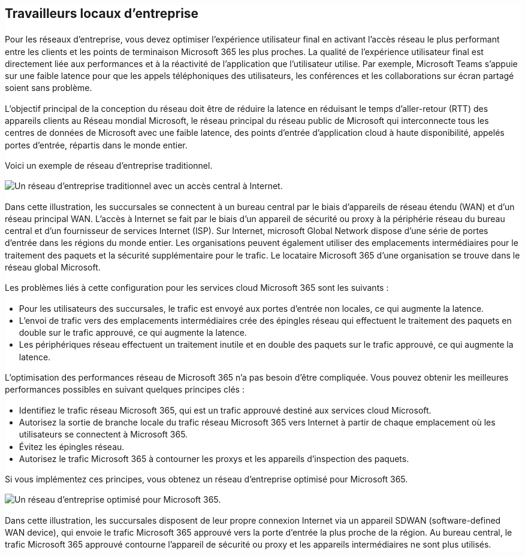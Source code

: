 ## <a name="enterprise-on-premises-workers"></a>Travailleurs locaux d’entreprise

Pour les réseaux d’entreprise, vous devez optimiser l’expérience utilisateur final en activant l’accès réseau le plus performant entre les clients et les points de terminaison Microsoft 365 les plus proches. La qualité de l’expérience utilisateur final est directement liée aux performances et à la réactivité de l’application que l’utilisateur utilise. Par exemple, Microsoft Teams s’appuie sur une faible latence pour que les appels téléphoniques des utilisateurs, les conférences et les collaborations sur écran partagé soient sans problème.

L’objectif principal de la conception du réseau doit être de réduire la latence en réduisant le temps d’aller-retour (RTT) des appareils clients au Réseau mondial Microsoft, le réseau principal du réseau public de Microsoft qui interconnecte tous les centres de données de Microsoft avec une faible latence, des points d’entrée d’application cloud à haute disponibilité, appelés portes d’entrée, répartis dans le monde entier.

Voici un exemple de réseau d’entreprise traditionnel.

![Un réseau d’entreprise traditionnel avec un accès central à Internet.](../media/tenant-management-overview/tenant-management-networking-traditional.png)

Dans cette illustration, les succursales se connectent à un bureau central par le biais d’appareils de réseau étendu (WAN) et d’un réseau principal WAN. L’accès à Internet se fait par le biais d’un appareil de sécurité ou proxy à la périphérie réseau du bureau central et d’un fournisseur de services Internet (ISP). Sur Internet, microsoft Global Network dispose d’une série de portes d’entrée dans les régions du monde entier. Les organisations peuvent également utiliser des emplacements intermédiaires pour le traitement des paquets et la sécurité supplémentaire pour le trafic. Le locataire Microsoft 365 d’une organisation se trouve dans le réseau global Microsoft.

Les problèmes liés à cette configuration pour les services cloud Microsoft 365 sont les suivants :

- Pour les utilisateurs des succursales, le trafic est envoyé aux portes d’entrée non locales, ce qui augmente la latence.
- L’envoi de trafic vers des emplacements intermédiaires crée des épingles réseau qui effectuent le traitement des paquets en double sur le trafic approuvé, ce qui augmente la latence.
- Les périphériques réseau effectuent un traitement inutile et en double des paquets sur le trafic approuvé, ce qui augmente la latence.

L’optimisation des performances réseau de Microsoft 365 n’a pas besoin d’être compliquée. Vous pouvez obtenir les meilleures performances possibles en suivant quelques principes clés :

- Identifiez le trafic réseau Microsoft 365, qui est un trafic approuvé destiné aux services cloud Microsoft.
- Autorisez la sortie de branche locale du trafic réseau Microsoft 365 vers Internet à partir de chaque emplacement où les utilisateurs se connectent à Microsoft 365.
- Évitez les épingles réseau.
- Autorisez le trafic Microsoft 365 à contourner les proxys et les appareils d’inspection des paquets.

Si vous implémentez ces principes, vous obtenez un réseau d’entreprise optimisé pour Microsoft 365.

![Un réseau d’entreprise optimisé pour Microsoft 365.](../media/tenant-management-overview/tenant-management-networking-optimized.png)

Dans cette illustration, les succursales disposent de leur propre connexion Internet via un appareil SDWAN (software-defined WAN device), qui envoie le trafic Microsoft 365 approuvé vers la porte d’entrée la plus proche de la région. Au bureau central, le trafic Microsoft 365 approuvé contourne l’appareil de sécurité ou proxy et les appareils intermédiaires ne sont plus utilisés.
